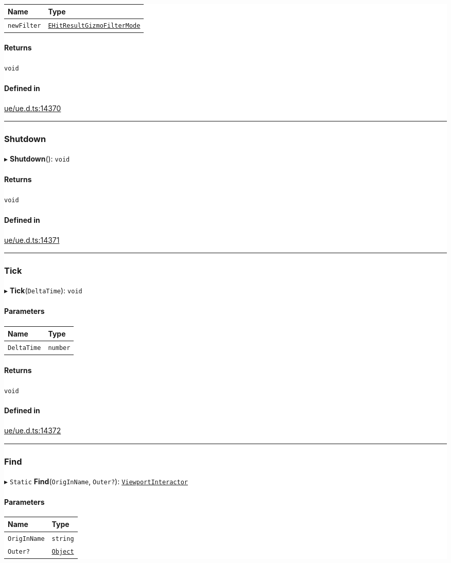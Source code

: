 | Name | Type |
| :------ | :------ |
| `newFilter` | [`EHitResultGizmoFilterMode`](../enums/ue_ue.EHitResultGizmoFilterMode.md) |

#### Returns

`void`

#### Defined in

[ue/ue.d.ts:14370](https://github.com/YugMetaverse/yug_typings/blob/b7d9b19/ue/ue.d.ts#L14370)

___

### Shutdown

▸ **Shutdown**(): `void`

#### Returns

`void`

#### Defined in

[ue/ue.d.ts:14371](https://github.com/YugMetaverse/yug_typings/blob/b7d9b19/ue/ue.d.ts#L14371)

___

### Tick

▸ **Tick**(`DeltaTime`): `void`

#### Parameters

| Name | Type |
| :------ | :------ |
| `DeltaTime` | `number` |

#### Returns

`void`

#### Defined in

[ue/ue.d.ts:14372](https://github.com/YugMetaverse/yug_typings/blob/b7d9b19/ue/ue.d.ts#L14372)

___

### Find

▸ `Static` **Find**(`OrigInName`, `Outer?`): [`ViewportInteractor`](ue_ue.ViewportInteractor.md)

#### Parameters

| Name | Type |
| :------ | :------ |
| `OrigInName` | `string` |
| `Outer?` | [`Object`](ue_ue.Object.md) |
